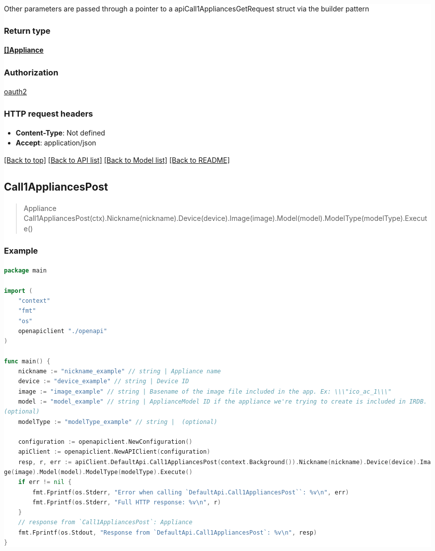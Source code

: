 Other parameters are passed through a pointer to a apiCall1AppliancesGetRequest struct via the builder pattern


### Return type

[**[]Appliance**](Appliance.md)

### Authorization

[oauth2](../README.md#oauth2)

### HTTP request headers

- **Content-Type**: Not defined
- **Accept**: application/json

[[Back to top]](#) [[Back to API list]](../README.md#documentation-for-api-endpoints)
[[Back to Model list]](../README.md#documentation-for-models)
[[Back to README]](../README.md)


## Call1AppliancesPost

> Appliance Call1AppliancesPost(ctx).Nickname(nickname).Device(device).Image(image).Model(model).ModelType(modelType).Execute()





### Example

```go
package main

import (
    "context"
    "fmt"
    "os"
    openapiclient "./openapi"
)

func main() {
    nickname := "nickname_example" // string | Appliance name
    device := "device_example" // string | Device ID
    image := "image_example" // string | Basename of the image file included in the app. Ex: \\\"ico_ac_1\\\" 
    model := "model_example" // string | ApplianceModel ID if the appliance we're trying to create is included in IRDB. (optional)
    modelType := "modelType_example" // string |  (optional)

    configuration := openapiclient.NewConfiguration()
    apiClient := openapiclient.NewAPIClient(configuration)
    resp, r, err := apiClient.DefaultApi.Call1AppliancesPost(context.Background()).Nickname(nickname).Device(device).Image(image).Model(model).ModelType(modelType).Execute()
    if err != nil {
        fmt.Fprintf(os.Stderr, "Error when calling `DefaultApi.Call1AppliancesPost``: %v\n", err)
        fmt.Fprintf(os.Stderr, "Full HTTP response: %v\n", r)
    }
    // response from `Call1AppliancesPost`: Appliance
    fmt.Fprintf(os.Stdout, "Response from `DefaultApi.Call1AppliancesPost`: %v\n", resp)
}
```
